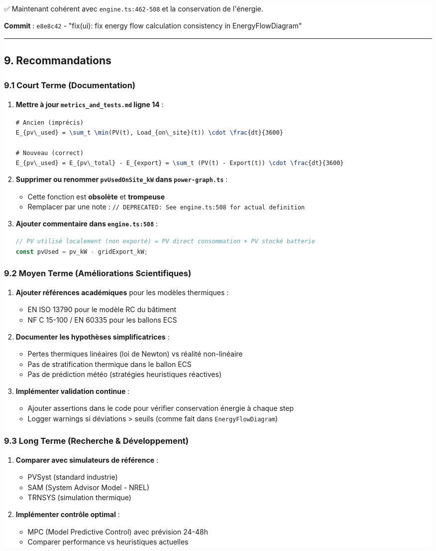 ✅ Maintenant cohérent avec `engine.ts:462-508` et la conservation de l'énergie.

**Commit** : `e8e8c42` - "fix(ui): fix energy flow calculation consistency in EnergyFlowDiagram"

---

## 9. Recommandations

### 9.1 Court Terme (Documentation)

1. **Mettre à jour `metrics_and_tests.md` ligne 14** :
   ```latex
   # Ancien (imprécis)
   E_{pv\_used} = \sum_t \min(PV(t), Load_{on\_site}(t)) \cdot \frac{dt}{3600}

   # Nouveau (correct)
   E_{pv\_used} = E_{pv\_total} - E_{export} = \sum_t (PV(t) - Export(t)) \cdot \frac{dt}{3600}
   ```

2. **Supprimer ou renommer `pvUsedOnSite_kW` dans `power-graph.ts`** :
   - Cette fonction est **obsolète** et **trompeuse**
   - Remplacer par une note : `// DEPRECATED: See engine.ts:508 for actual definition`

3. **Ajouter commentaire dans `engine.ts:508`** :
   ```typescript
   // PV utilisé localement (non exporté) = PV direct consommation + PV stocké batterie
   const pvUsed = pv_kW - gridExport_kW;
   ```

### 9.2 Moyen Terme (Améliorations Scientifiques)

1. **Ajouter références académiques** pour les modèles thermiques :
   - EN ISO 13790 pour le modèle RC du bâtiment
   - NF C 15-100 / EN 60335 pour les ballons ECS

2. **Documenter les hypothèses simplificatrices** :
   - Pertes thermiques linéaires (loi de Newton) vs réalité non-linéaire
   - Pas de stratification thermique dans le ballon ECS
   - Pas de prédiction météo (stratégies heuristiques réactives)

3. **Implémenter validation continue** :
   - Ajouter assertions dans le code pour vérifier conservation énergie à chaque step
   - Logger warnings si déviations > seuils (comme fait dans `EnergyFlowDiagram`)

### 9.3 Long Terme (Recherche & Développement)

1. **Comparer avec simulateurs de référence** :
   - PVSyst (standard industrie)
   - SAM (System Advisor Model - NREL)
   - TRNSYS (simulation thermique)

2. **Implémenter contrôle optimal** :
   - MPC (Model Predictive Control) avec prévision 24-48h
   - Comparer performance vs heuristiques actuelles
